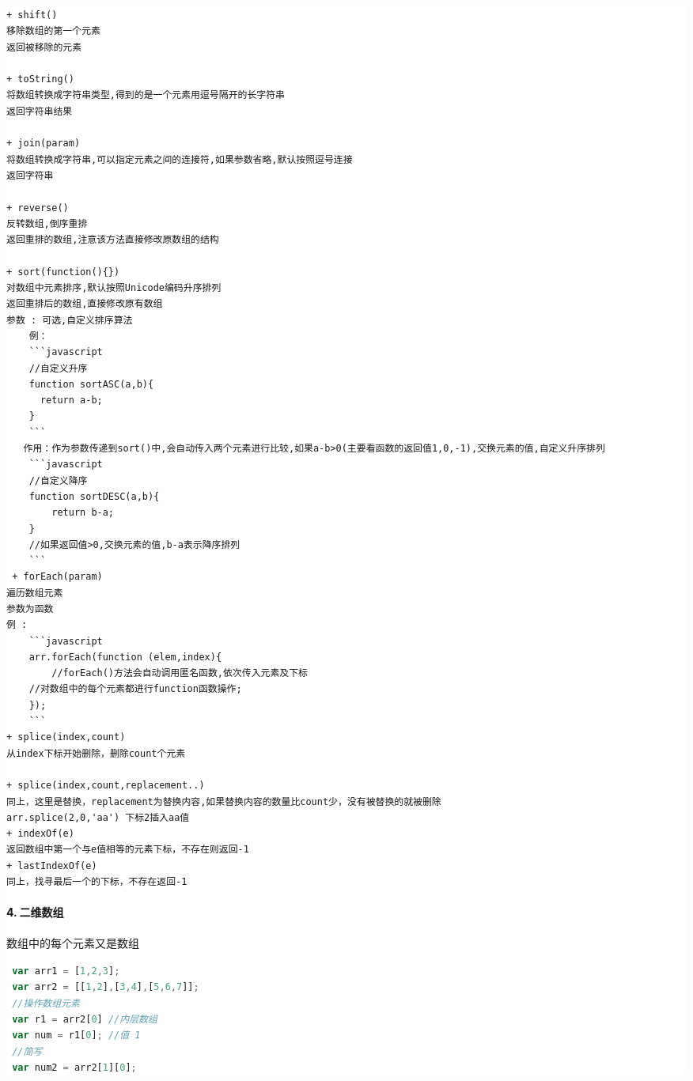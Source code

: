     + shift()
    移除数组的第一个元素
    返回被移除的元素

    + toString()
    将数组转换成字符串类型,得到的是一个元素用逗号隔开的长字符串
    返回字符串结果

    + join(param)
    将数组转换成字符串,可以指定元素之间的连接符,如果参数省略,默认按照逗号连接
    返回字符串

    + reverse()
    反转数组,倒序重排
    返回重排的数组,注意该方法直接修改原数组的结构

    + sort(function(){})
    对数组中元素排序,默认按照Unicode编码升序排列
    返回重排后的数组,直接修改原有数组
    参数 : 可选,自定义排序算法
    	例：
        ```javascript
        //自定义升序
        function sortASC(a,b){
          return a-b;
        }
        ```
       作用：作为参数传递到sort()中,会自动传入两个元素进行比较,如果a-b>0(主要看函数的返回值1,0,-1),交换元素的值,自定义升序排列
        ```javascript
        //自定义降序
        function sortDESC(a,b){
        	return b-a;
        }
        //如果返回值>0,交换元素的值,b-a表示降序排列
        ```
     + forEach(param)
    遍历数组元素
    参数为函数
    例 :
        ```javascript
        arr.forEach(function (elem,index){
            //forEach()方法会自动调用匿名函数,依次传入元素及下标
	    //对数组中的每个元素都进行function函数操作;
        });
        ```
    + splice(index,count)
	从index下标开始删除，删除count个元素

    + splice(index,count,replacement..)
	同上，这里是替换，replacement为替换内容,如果替换内容的数量比count少，没有被替换的就被删除
	arr.splice(2,0,'aa') 下标2插入aa值
    + indexOf(e)
	返回数组中第一个与e值相等的元素下标，不存在则返回-1
    + lastIndexOf(e)
	同上，找寻最后一个的下标，不存在返回-1
#### 4. 二维数组 
数组中的每个元素又是数组
```javascript
 var arr1 = [1,2,3];
 var arr2 = [[1,2],[3,4],[5,6,7]];
 //操作数组元素
 var r1 = arr2[0] //内层数组
 var num = r1[0]; //值 1
 //简写
 var num2 = arr2[1][0];
```